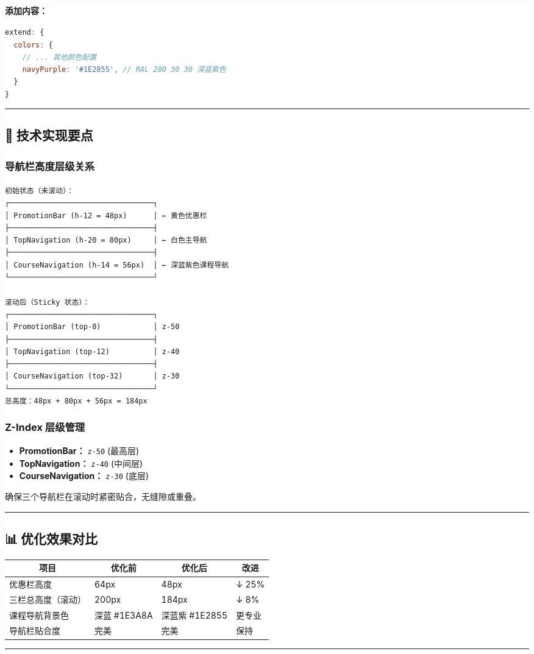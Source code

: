 **添加内容：**
```javascript
extend: {
  colors: {
    // ... 其他颜色配置
    navyPurple: '#1E2855', // RAL 280 30 30 深蓝紫色
  }
}
```

---

## 🎯 技术实现要点

### 导航栏高度层级关系

```
初始状态（未滚动）：
┌─────────────────────────────────┐
│ PromotionBar (h-12 = 48px)      │ ← 黄色优惠栏
├─────────────────────────────────┤
│ TopNavigation (h-20 = 80px)     │ ← 白色主导航
├─────────────────────────────────┤
│ CourseNavigation (h-14 = 56px)  │ ← 深蓝紫色课程导航
└─────────────────────────────────┘

滚动后（Sticky 状态）：
┌─────────────────────────────────┐
│ PromotionBar (top-0)            │ z-50
├─────────────────────────────────┤
│ TopNavigation (top-12)          │ z-40
├─────────────────────────────────┤
│ CourseNavigation (top-32)       │ z-30
└─────────────────────────────────┘
总高度：48px + 80px + 56px = 184px
```

### Z-Index 层级管理

- **PromotionBar：** `z-50` (最高层)
- **TopNavigation：** `z-40` (中间层)
- **CourseNavigation：** `z-30` (底层)

确保三个导航栏在滚动时紧密贴合，无缝隙或重叠。

---

## 📊 优化效果对比

| 项目 | 优化前 | 优化后 | 改进 |
|------|--------|--------|------|
| 优惠栏高度 | 64px | 48px | ↓ 25% |
| 三栏总高度（滚动） | 200px | 184px | ↓ 8% |
| 课程导航背景色 | 深蓝 #1E3A8A | 深蓝紫 #1E2855 | 更专业 |
| 导航栏贴合度 | 完美 | 完美 | 保持 |

---